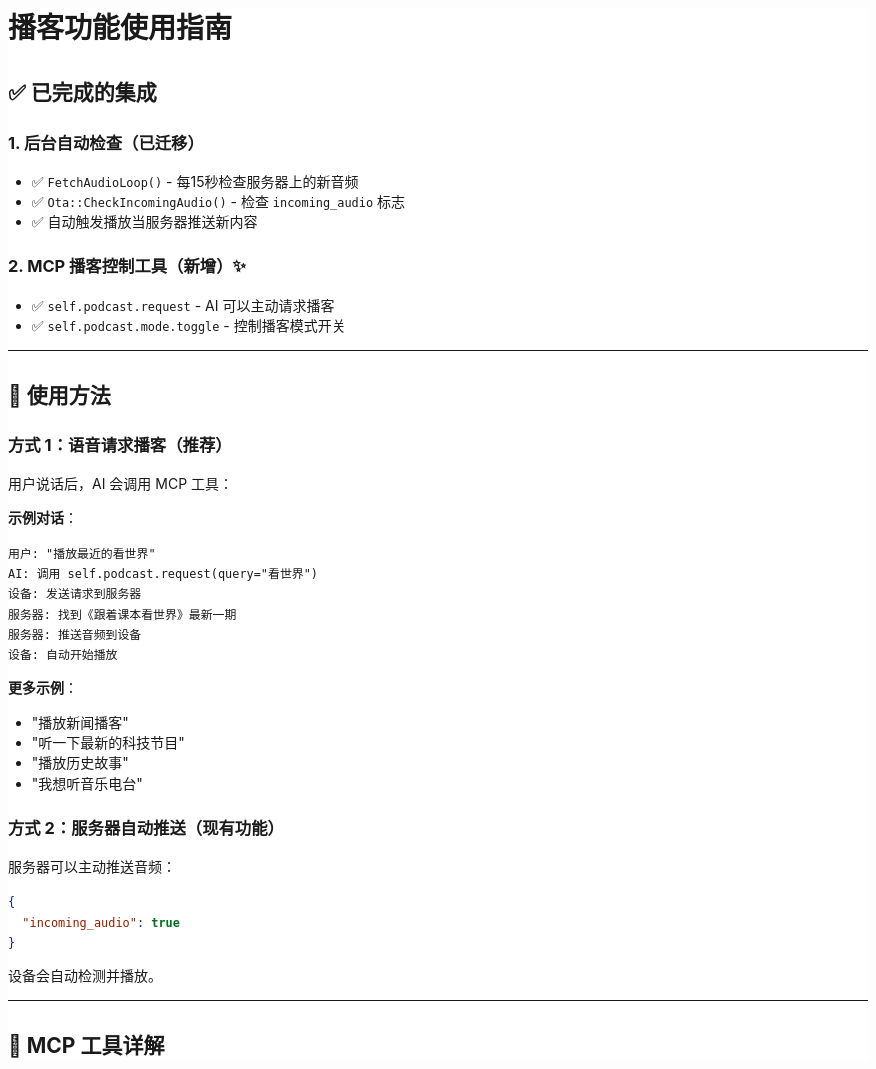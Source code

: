 # 播客功能使用指南

## ✅ 已完成的集成

### 1. 后台自动检查（已迁移）
- ✅ `FetchAudioLoop()` - 每15秒检查服务器上的新音频
- ✅ `Ota::CheckIncomingAudio()` - 检查 `incoming_audio` 标志
- ✅ 自动触发播放当服务器推送新内容

### 2. MCP 播客控制工具（新增）✨
- ✅ `self.podcast.request` - AI 可以主动请求播客
- ✅ `self.podcast.mode.toggle` - 控制播客模式开关

---

## 🎯 使用方法

### 方式 1：语音请求播客（推荐）

用户说话后，AI 会调用 MCP 工具：

**示例对话**：
```
用户: "播放最近的看世界"
AI: 调用 self.podcast.request(query="看世界")
设备: 发送请求到服务器
服务器: 找到《跟着课本看世界》最新一期
服务器: 推送音频到设备
设备: 自动开始播放
```

**更多示例**：
- "播放新闻播客"
- "听一下最新的科技节目"
- "播放历史故事"
- "我想听音乐电台"

### 方式 2：服务器自动推送（现有功能）

服务器可以主动推送音频：

```json
{
  "incoming_audio": true
}
```

设备会自动检测并播放。

---

## 🔧 MCP 工具详解
